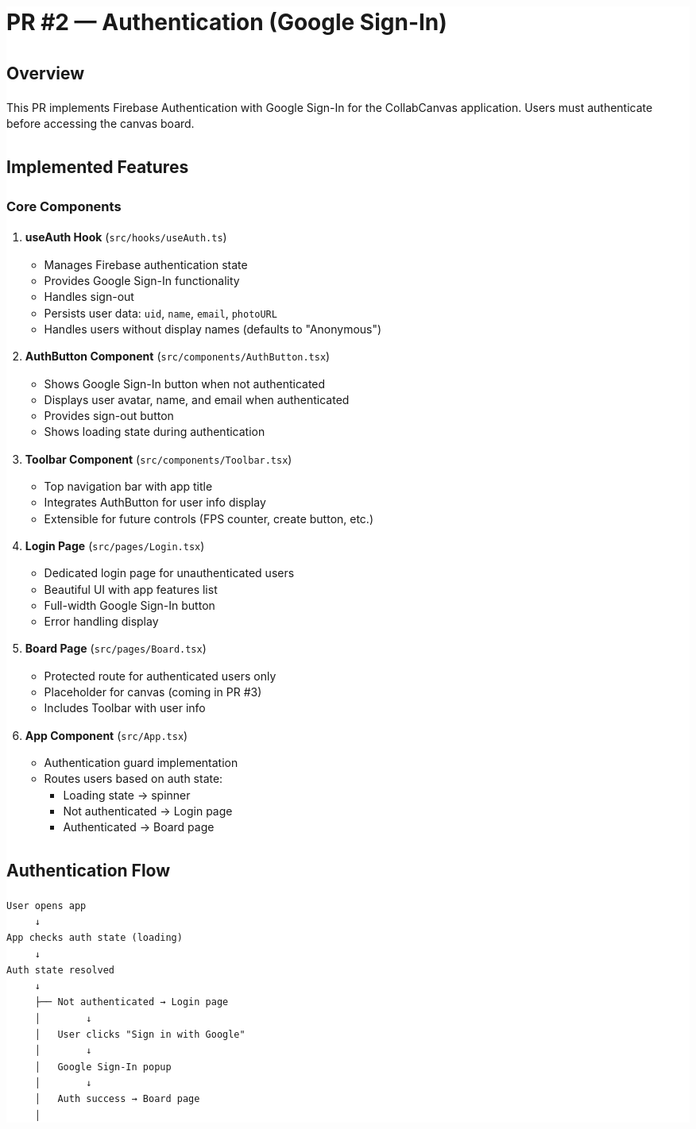 # PR #2 — Authentication (Google Sign-In)

## Overview

This PR implements Firebase Authentication with Google Sign-In for the CollabCanvas application. Users must authenticate before accessing the canvas board.

## Implemented Features

### Core Components

1. **useAuth Hook** (`src/hooks/useAuth.ts`)
   - Manages Firebase authentication state
   - Provides Google Sign-In functionality
   - Handles sign-out
   - Persists user data: `uid`, `name`, `email`, `photoURL`
   - Handles users without display names (defaults to "Anonymous")

2. **AuthButton Component** (`src/components/AuthButton.tsx`)
   - Shows Google Sign-In button when not authenticated
   - Displays user avatar, name, and email when authenticated
   - Provides sign-out button
   - Shows loading state during authentication

3. **Toolbar Component** (`src/components/Toolbar.tsx`)
   - Top navigation bar with app title
   - Integrates AuthButton for user info display
   - Extensible for future controls (FPS counter, create button, etc.)

4. **Login Page** (`src/pages/Login.tsx`)
   - Dedicated login page for unauthenticated users
   - Beautiful UI with app features list
   - Full-width Google Sign-In button
   - Error handling display

5. **Board Page** (`src/pages/Board.tsx`)
   - Protected route for authenticated users only
   - Placeholder for canvas (coming in PR #3)
   - Includes Toolbar with user info

6. **App Component** (`src/App.tsx`)
   - Authentication guard implementation
   - Routes users based on auth state:
     - Loading state → spinner
     - Not authenticated → Login page
     - Authenticated → Board page

## Authentication Flow

```
User opens app
     ↓
App checks auth state (loading)
     ↓
Auth state resolved
     ↓
     ├── Not authenticated → Login page
     │        ↓
     │   User clicks "Sign in with Google"
     │        ↓
     │   Google Sign-In popup
     │        ↓
     │   Auth success → Board page
     │
```